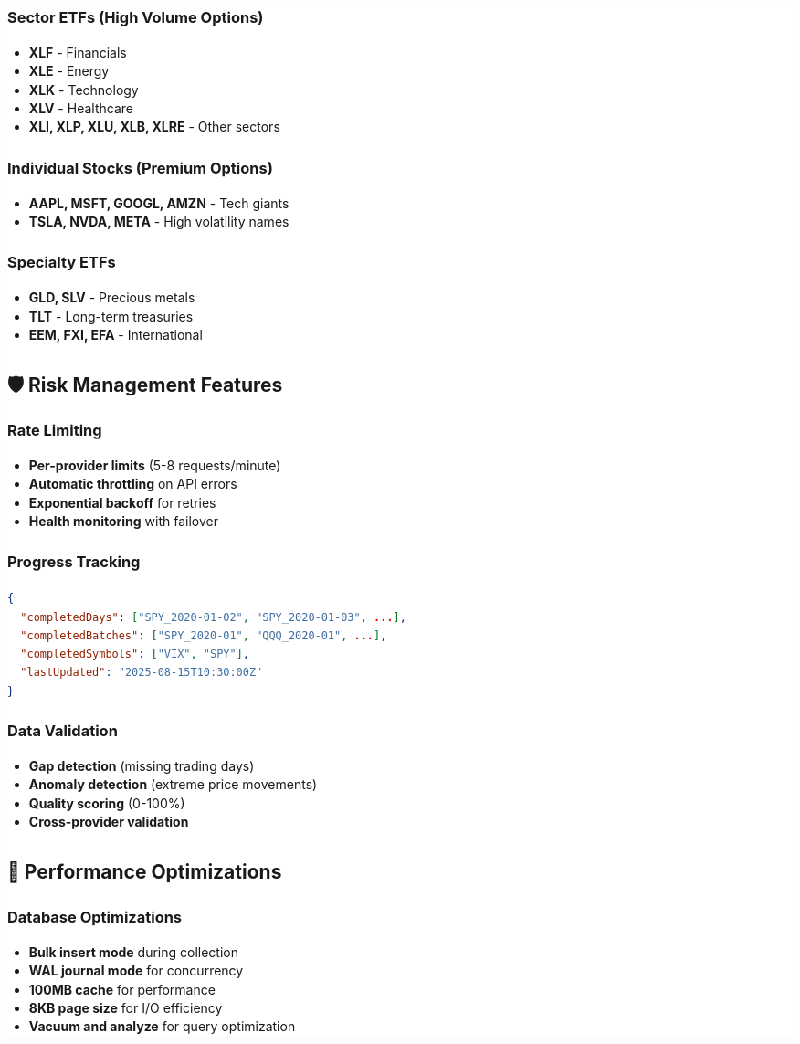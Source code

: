 ### Sector ETFs (High Volume Options)
- **XLF** - Financials
- **XLE** - Energy  
- **XLK** - Technology
- **XLV** - Healthcare
- **XLI, XLP, XLU, XLB, XLRE** - Other sectors

### Individual Stocks (Premium Options)
- **AAPL, MSFT, GOOGL, AMZN** - Tech giants
- **TSLA, NVDA, META** - High volatility names

### Specialty ETFs
- **GLD, SLV** - Precious metals
- **TLT** - Long-term treasuries
- **EEM, FXI, EFA** - International

## 🛡️ Risk Management Features

### Rate Limiting
- **Per-provider limits** (5-8 requests/minute)
- **Automatic throttling** on API errors
- **Exponential backoff** for retries
- **Health monitoring** with failover

### Progress Tracking
```json
{
  "completedDays": ["SPY_2020-01-02", "SPY_2020-01-03", ...],
  "completedBatches": ["SPY_2020-01", "QQQ_2020-01", ...],
  "completedSymbols": ["VIX", "SPY"],
  "lastUpdated": "2025-08-15T10:30:00Z"
}
```

### Data Validation
- **Gap detection** (missing trading days)
- **Anomaly detection** (extreme price movements)
- **Quality scoring** (0-100%)
- **Cross-provider validation**

## 🚀 Performance Optimizations

### Database Optimizations
- **Bulk insert mode** during collection
- **WAL journal mode** for concurrency
- **100MB cache** for performance
- **8KB page size** for I/O efficiency
- **Vacuum and analyze** for query optimization
